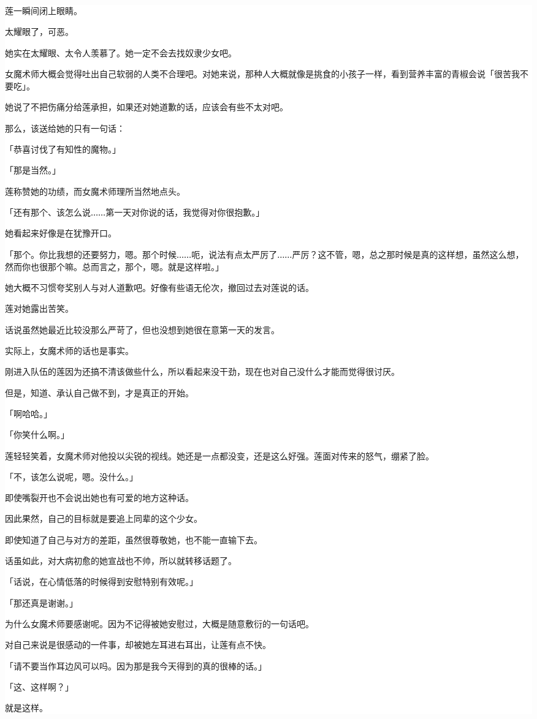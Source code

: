 莲一瞬间闭上眼睛。

太耀眼了，可恶。

她实在太耀眼、太令人羡慕了。她一定不会去找奴隶少女吧。

女魔术师大概会觉得吐出自己软弱的人类不合理吧。对她来说，那种人大概就像是挑食的小孩子一样，看到营养丰富的青椒会说「很苦我不要吃」。

她说了不把伤痛分给莲承担，如果还对她道歉的话，应该会有些不太对吧。

那么，该送给她的只有一句话：

「恭喜讨伐了有知性的魔物。」

「那是当然。」

莲称赞她的功绩，而女魔术师理所当然地点头。

「还有那个、该怎么说……第一天对你说的话，我觉得对你很抱歉。」

她看起来好像是在犹豫开口。

「那个。你比我想的还要努力，嗯。那个时候……呃，说法有点太严厉了……严厉？这不管，嗯，总之那时候是真的这样想，虽然这么想，然而你也很那个嘛。总而言之，那个，嗯。就是这样啦。」

她大概不习惯夸奖别人与对人道歉吧。好像有些语无伦次，撤回过去对莲说的话。

莲对她露出苦笑。

话说虽然她最近比较没那么严苛了，但也没想到她很在意第一天的发言。

实际上，女魔术师的话也是事实。

刚进入队伍的莲因为还搞不清该做些什么，所以看起来没干劲，现在也对自己没什么才能而觉得很讨厌。

但是，知道、承认自己做不到，才是真正的开始。

「啊哈哈。」

「你笑什么啊。」

莲轻轻笑着，女魔术师对他投以尖锐的视线。她还是一点都没变，还是这么好强。莲面对传来的怒气，绷紧了脸。

「不，该怎么说呢，嗯。没什么。」

即使嘴裂开也不会说出她也有可爱的地方这种话。

因此果然，自己的目标就是要追上同辈的这个少女。

即使知道了自己与对方的差距，虽然很尊敬她，也不能一直输下去。

话虽如此，对大病初愈的她宣战也不帅，所以就转移话题了。

「话说，在心情低落的时候得到安慰特别有效呢。」

「那还真是谢谢。」

为什么女魔术师要感谢呢。因为不记得被她安慰过，大概是随意敷衍的一句话吧。

对自己来说是很感动的一件事，却被她左耳进右耳出，让莲有点不快。

「请不要当作耳边风可以吗。因为那是我今天得到的真的很棒的话。」

「这、这样啊？」

就是这样。
